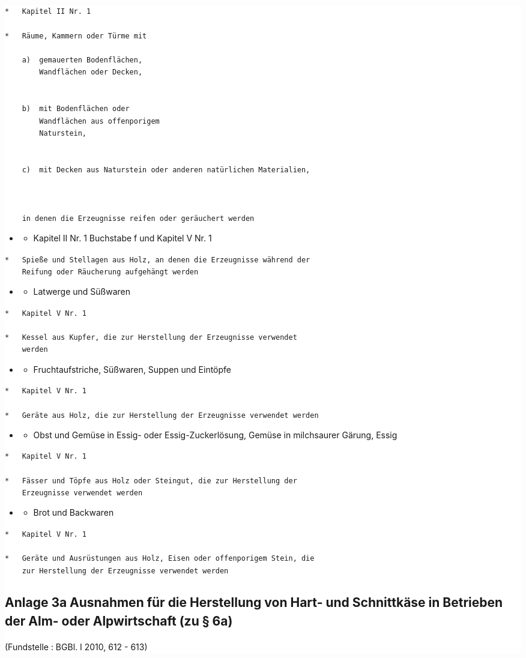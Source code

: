     *   Kapitel II Nr. 1

    *   Räume, Kammern oder Türme mit

        a)  gemauerten Bodenflächen,
            Wandflächen oder Decken,


        b)  mit Bodenflächen oder
            Wandflächen aus offenporigem
            Naturstein,


        c)  mit Decken aus Naturstein oder anderen natürlichen Materialien,



        in denen die Erzeugnisse reifen oder geräuchert werden


*    *   Kapitel II Nr. 1 Buchstabe f und Kapitel V Nr. 1

    *   Spieße und Stellagen aus Holz, an denen die Erzeugnisse während der
        Reifung oder Räucherung aufgehängt werden


*    *   Latwerge und Süßwaren

    *   Kapitel V Nr. 1

    *   Kessel aus Kupfer, die zur Herstellung der Erzeugnisse verwendet
        werden


*    *   Fruchtaufstriche, Süßwaren, Suppen und Eintöpfe

    *   Kapitel V Nr. 1

    *   Geräte aus Holz, die zur Herstellung der Erzeugnisse verwendet werden


*    *   Obst und Gemüse in Essig- oder Essig-Zuckerlösung, Gemüse in
        milchsaurer Gärung, Essig

    *   Kapitel V Nr. 1

    *   Fässer und Töpfe aus Holz oder Steingut, die zur Herstellung der
        Erzeugnisse verwendet werden


*    *   Brot und Backwaren

    *   Kapitel V Nr. 1

    *   Geräte und Ausrüstungen aus Holz, Eisen oder offenporigem Stein, die
        zur Herstellung der Erzeugnisse verwendet werden




## Anlage 3a Ausnahmen für die Herstellung von Hart- und Schnittkäse in Betrieben der Alm- oder Alpwirtschaft (zu § 6a)

(Fundstelle : BGBl. I 2010, 612 - 613)
